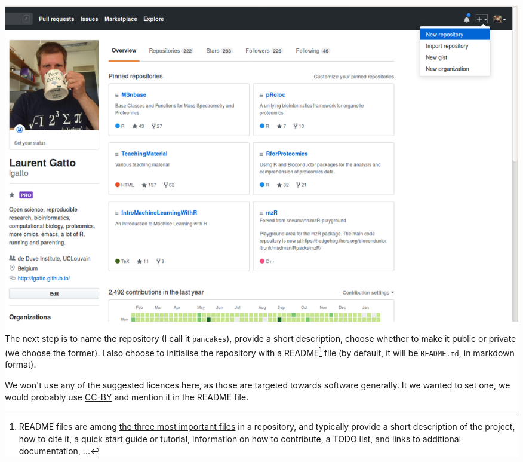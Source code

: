 ![A new GitHub repository*](/images/01-github-intro-new-repo.png)

The next step is to name the repository (I call it `pancakes`),
provide a short description, choose whether to make it public or
private (we choose the former). I also choose to initialise the
repository with a README[^readme] file (by default, it will be
`README.md`, in markdown format).

[^readme]: README files are among [the three most important
    files](https://journals.plos.org/ploscompbiol/article?id=10.1371/journal.pcbi.1004947#pcbi.1004947.box003)
    in a repository, and typically provide a short description of the
    project, how to cite it, a quick start guide or tutorial,
    information on how to contribute, a TODO list, and links to
    additional documentation, ...

We won't use any of the suggested licences here, as those are targeted
towards software generally. It we wanted to set one, we would probably
use [CC-BY](https://creativecommons.org/licenses/by/4.0/) and mention
it in the README file.


[^download]: It is also possible to download a repository, it the goal
[^cli]: There also exists graphical user interfaces to manage local
[^clone]: Using `git@github.com` requires to have write access to the